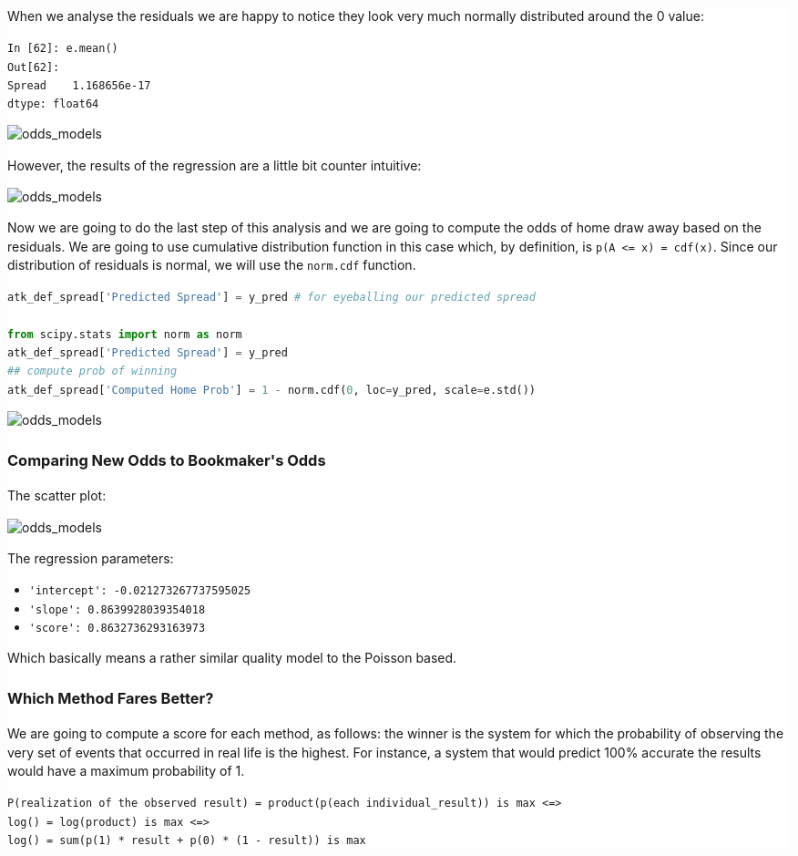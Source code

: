 When we analyse the residuals we are happy to notice they look very much normally distributed around the 0 value: 

```
In [62]: e.mean()
Out[62]: 
Spread    1.168656e-17
dtype: float64
```

![odds_models]({{site.url}}/assets/odds_and_models_5.png)

However, the results of the regression are a little bit counter intuitive:

![odds_models]({{site.url}}/assets/odds_and_models_6.png)

Now we are going to do the last step of this analysis and we are going to compute the odds of home draw away based on the residuals. We are going to use cumulative distribution function in this case which, by definition, is `p(A <= x) = cdf(x)`. Since our distribution of residuals is normal, we will use the `norm.cdf` function.

```python
atk_def_spread['Predicted Spread'] = y_pred # for eyeballing our predicted spread

from scipy.stats import norm as norm
atk_def_spread['Predicted Spread'] = y_pred
## compute prob of winning
atk_def_spread['Computed Home Prob'] = 1 - norm.cdf(0, loc=y_pred, scale=e.std())
```

![odds_models]({{site.url}}/assets/odds_and_models_7.png)

### Comparing New Odds to Bookmaker's Odds

The scatter plot: 

![odds_models]({{site.url}}/assets/odds_and_models_8.png)

The regression parameters: 

 - `'intercept': -0.021273267737595025`
 - `'slope': 0.8639928039354018`
 - `'score': 0.8632736293163973`

Which basically means a rather similar quality model to the Poisson based.

### Which Method Fares Better?

We are going to compute a score for each method, as follows: the winner is the system for which the probability of observing the very set of events that occurred in real life is the highest. For instance, a system that would predict 100% accurate the results would have a maximum probability of 1. 

```
P(realization of the observed result) = product(p(each individual_result)) is max <=>
log() = log(product) is max <=>
log() = sum(p(1) * result + p(0) * (1 - result)) is max
```
